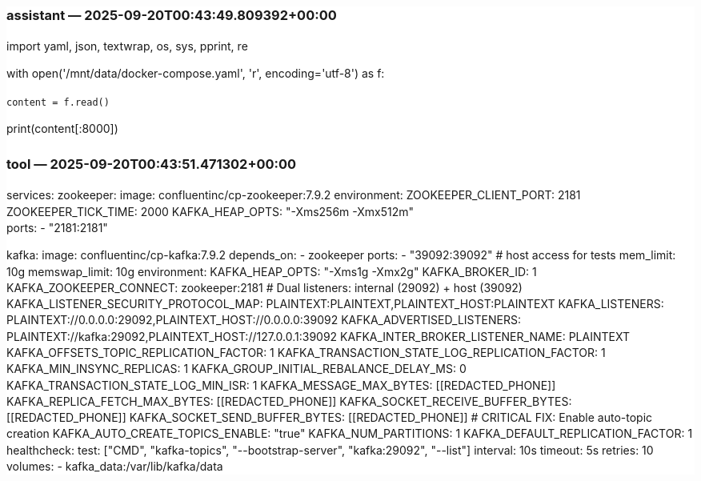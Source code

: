 ### assistant — 2025-09-20T00:43:49.809392+00:00

import yaml, json, textwrap, os, sys, pprint, re

with open('/mnt/data/docker-compose.yaml', 'r', encoding='utf-8') as f:

    content = f.read()

print(content[:8000])

### tool — 2025-09-20T00:43:51.471302+00:00

services:
  zookeeper:
    image: confluentinc/cp-zookeeper:7.9.2
    environment:
      ZOOKEEPER_CLIENT_PORT: 2181
      ZOOKEEPER_TICK_TIME: 2000
      KAFKA_HEAP_OPTS: "-Xms256m -Xmx512m"    
    ports:
      - "2181:2181"

  kafka:
    image: confluentinc/cp-kafka:7.9.2
    depends_on:
      - zookeeper
    ports:
      - "39092:39092"     # host access for tests
    mem_limit: 10g
    memswap_limit: 10g
    environment:
      KAFKA_HEAP_OPTS: "-Xms1g -Xmx2g"
      KAFKA_BROKER_ID: 1
      KAFKA_ZOOKEEPER_CONNECT: zookeeper:2181
      # Dual listeners: internal (29092) + host (39092)
      KAFKA_LISTENER_SECURITY_PROTOCOL_MAP: PLAINTEXT:PLAINTEXT,PLAINTEXT_HOST:PLAINTEXT
      KAFKA_LISTENERS: PLAINTEXT://0.0.0.0:29092,PLAINTEXT_HOST://0.0.0.0:39092
      KAFKA_ADVERTISED_LISTENERS: PLAINTEXT://kafka:29092,PLAINTEXT_HOST://127.0.0.1:39092
      KAFKA_INTER_BROKER_LISTENER_NAME: PLAINTEXT
      KAFKA_OFFSETS_TOPIC_REPLICATION_FACTOR: 1
      KAFKA_TRANSACTION_STATE_LOG_REPLICATION_FACTOR: 1
      KAFKA_MIN_INSYNC_REPLICAS: 1
      KAFKA_GROUP_INITIAL_REBALANCE_DELAY_MS: 0
      KAFKA_TRANSACTION_STATE_LOG_MIN_ISR: 1
      KAFKA_MESSAGE_MAX_BYTES: [[REDACTED_PHONE]]
      KAFKA_REPLICA_FETCH_MAX_BYTES: [[REDACTED_PHONE]]
      KAFKA_SOCKET_RECEIVE_BUFFER_BYTES: [[REDACTED_PHONE]]
      KAFKA_SOCKET_SEND_BUFFER_BYTES: [[REDACTED_PHONE]]
      # CRITICAL FIX: Enable auto-topic creation
      KAFKA_AUTO_CREATE_TOPICS_ENABLE: "true"
      KAFKA_NUM_PARTITIONS: 1
      KAFKA_DEFAULT_REPLICATION_FACTOR: 1
    healthcheck:
      test: ["CMD", "kafka-topics", "--bootstrap-server", "kafka:29092", "--list"]
      interval: 10s
      timeout: 5s
      retries: 10
    volumes:
      - kafka_data:/var/lib/kafka/data
